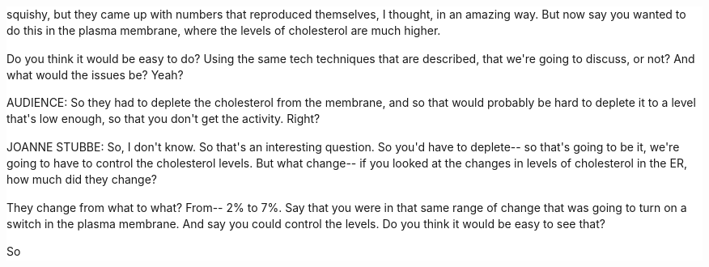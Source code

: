   <span m='171300'>squishy,</span> <span m='172140'>but</span> <span m='172500'>they</span>
  <span m='172680'>came</span> <span m='172950'>up</span> <span m='173070'>with</span>
  <span m='173220'>numbers</span> <span m='173730'>that</span> <span m='174420'>reproduced</span>
  <span m='174990'>themselves,</span> <span m='175560'>I</span> <span m='175650'>thought,</span>
  <span m='176250'>in</span> <span m='176610'>an</span> <span m='176700'>amazing</span>
  <span m='177180'>way.</span> <span m='178080'>But</span> <span m='178380'>now</span>
  <span m='178570'>say</span> <span m='178770'>you</span> <span m='178920'>wanted</span>
  <span m='179250'>to</span> <span m='179370'>do</span> <span m='179580'>this</span>
  <span m='179990'>in</span> <span m='181350'>the</span> <span m='181710'>plasma</span>
  <span m='182280'>membrane,</span> <span m='183170'>where</span> <span m='183360'>the</span>
  <span m='183450'>levels</span> <span m='185310'>of</span> <span m='185460'>cholesterol</span>
  <span m='186090'>are</span> <span m='186150'>much</span> <span m='186390'>higher.</span>
  </p><p><span m='191280'>Do you</span> <span m='191390'>think</span> <span m='191570'>it</span>
  <span m='191660'>would</span> <span m='191780'>be</span> <span m='191930'>easy</span>
  <span m='192470'>to</span> <span m='192620'>do?</span> <span m='193150'>Using</span>
  <span m='193640'>the</span> <span m='193730'>same</span> <span m='194030'>tech</span>
  <span m='194420'>techniques</span> <span m='195050'>that</span> <span m='195440'>are</span>
  <span m='195560'>described,</span> <span m='196160'>that</span> <span m='196310'>we're</span>
  <span m='196430'>going</span> <span m='196550'>to</span> <span m='196970'>discuss,</span>
  <span m='198530'>or</span> <span m='198650'>not?</span> <span m='199470'>And</span>
  <span m='199760'>what</span> <span m='199940'>would</span> <span m='200060'>the</span>
  <span m='200180'>issues</span> <span m='200600'>be?</span> <span m='202640'>Yeah?</span>
  </p><p><span m='203380'>AUDIENCE:</span> <span m='203790'>So</span> <span m='204200'>they
  had</span> <span m='204450'>to deplete</span> <span m='204938'>the cholesterol</span>
  <span m='205426'>from the</span> <span m='205914'>membrane,</span> <span m='206402'>and</span>
  <span m='206890'>so that</span> <span m='207870'>would</span> <span m='208010'>probably</span>
  <span m='208640'>be</span> <span m='209500'>hard</span> <span m='209930'>to deplete
  it</span> <span m='210080'>to</span> <span m='210230'>a</span> <span m='210290'>level</span>
  <span m='210955'>that's</span> <span m='211320'>low</span> <span m='211740'>enough,</span>
  <span m='212160'>so that you</span> <span m='212545'>don't get the</span> <span
  m='212930'>activity.</span> <span m='214150'>Right?</span> </p><p><span m='214850'>JOANNE
  STUBBE:</span> <span m='215045'>So,</span> <span m='215240'>I</span> <span m='215300'>don't</span>
  <span m='215480'>know.</span> <span m='215750'>So</span> <span m='215930'>that's</span>
  <span m='216200'>an</span> <span m='216560'>interesting</span> <span m='217070'>question.</span>
  <span m='217560'>So</span> <span m='217640'>you'd</span> <span m='217790'>have</span>
  <span m='217940'>to</span> <span m='218030'>deplete--</span> <span m='218870'>so</span>
  <span m='218960'>that's</span> <span m='219170'>going</span> <span m='219270'>to</span>
  <span m='219350'>be</span> <span m='219500'>it,</span> <span m='219590'>we're</span>
  <span m='219680'>going</span> <span m='219790'>to</span> <span m='219860'>have</span>
  <span m='220040'>to</span> <span m='220130'>control</span> <span m='221060'>the</span>
  <span m='221630'>cholesterol</span> <span m='222290'>levels.</span> <span m='222710'>But</span>
  <span m='222860'>what</span> <span m='223040'>change--</span> <span m='223730'>if</span>
  <span m='223880'>you</span> <span m='223970'>looked</span> <span m='224210'>at</span>
  <span m='224300'>the</span> <span m='224420'>changes</span> <span m='224900'>in</span>
  <span m='225020'>levels</span> <span m='225500'>of</span> <span m='225590'>cholesterol</span>
  <span m='226430'>in</span> <span m='226610'>the</span> <span m='226670'>ER,</span>
  <span m='227600'>how</span> <span m='227870'>much</span> <span m='228080'>did</span>
  <span m='228260'>they</span> <span m='228380'>change?</span> </p><p><span m='236280'>They
  change</span> <span m='236800'>from</span> <span m='237040'>what</span> <span m='237250'>to</span>
  <span m='237400'>what?</span> <span m='237760'>From--</span> <span m='240850'>2%</span>
  <span m='241750'>to</span> <span m='241930'>7%.</span> <span m='243820'>Say</span>
  <span m='244390'>that</span> <span m='244630'>you</span> <span m='244780'>were</span>
  <span m='245380'>in</span> <span m='245560'>that</span> <span m='245740'>same</span>
  <span m='246100'>range</span> <span m='246430'>of</span> <span m='246520'>change</span>
  <span m='247000'>that</span> <span m='247120'>was</span> <span m='247240'>going</span>
  <span m='247360'>to</span> <span m='247450'>turn</span> <span m='247750'>on</span>
  <span m='247930'>a</span> <span m='247960'>switch</span> <span m='249120'>in</span>
  <span m='249490'>the</span> <span m='250270'>plasma</span> <span m='250870'>membrane.</span>
  <span m='252370'>And</span> <span m='252760'>say</span> <span m='252910'>you</span>
  <span m='253060'>could</span> <span m='253450'>control</span> <span m='253930'>the</span>
  <span m='254020'>levels.</span> <span m='254500'>Do</span> <span m='254590'>you</span>
  <span m='254650'>think</span> <span m='254830'>it</span> <span m='254920'>would</span>
  <span m='255010'>be</span> <span m='255130'>easy</span> <span m='255400'>to</span>
  <span m='255550'>see</span> <span m='255790'>that?</span> </p><p><span m='258550'>So</span>
